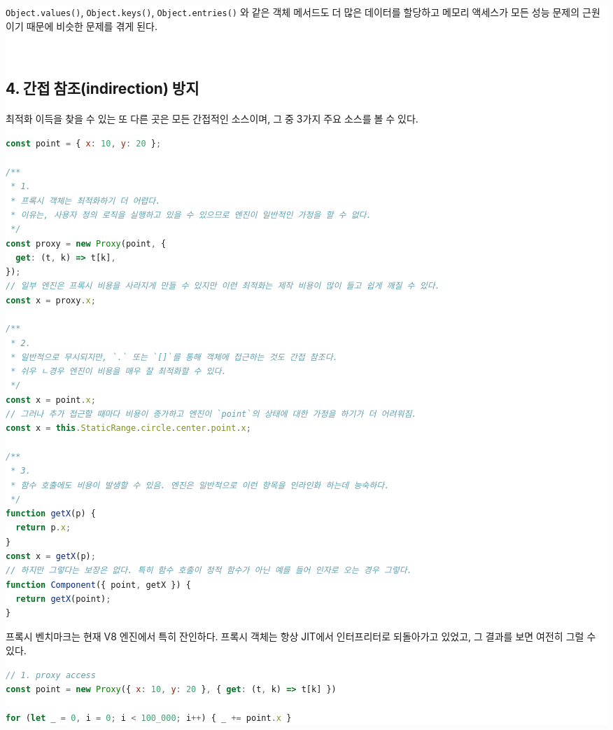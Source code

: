 `Object.values()`, `Object.keys()`, `Object.entries()` 와 같은 객체 메서드도 더 많은 데이터를 할당하고 메모리 액세스가 모든 성능 문제의 근원이기 때문에 비슷한 문제를 겪게 된다.

<br/>

## 4. 간접 참조(indirection) 방지

최적화 이득을 찾을 수 있는 또 다른 곳은 모든 간접적인 소스이며, 그 중 3가지 주요 소스를 볼 수 있다.

```js
const point = { x: 10, y: 20 };

/**
 * 1.
 * 프록시 객체는 최적화하기 더 어렵다.
 * 이유는, 사용자 정의 로직을 실행하고 있을 수 있으므로 엔진이 일반적인 가정을 할 수 없다.
 */
const proxy = new Proxy(point, {
  get: (t, k) => t[k],
});
// 일부 엔진은 프록시 비용을 사라지게 만들 수 있지만 이런 최적화는 제작 비용이 많이 들고 쉽게 깨질 수 있다.
const x = proxy.x;

/**
 * 2.
 * 일반적으로 무시되지만, `.` 또는 `[]`를 통해 객체에 접근하는 것도 간접 참조다.
 * 쉬우 ㄴ경우 엔진이 비용을 매우 잘 최적화할 수 있다.
 */
const x = point.x;
// 그러나 추가 접근할 때마다 비용이 증가하고 엔진이 `point`의 상태에 대한 가정을 하기가 더 어려워짐.
const x = this.StaticRange.circle.center.point.x;

/**
 * 3.
 * 함수 호출에도 비용이 발생할 수 있음. 엔진은 일반적으로 이런 항목을 인라인화 하는데 능숙하다.
 */
function getX(p) {
  return p.x;
}
const x = getX(p);
// 하지만 그렇다는 보장은 없다. 특히 함수 호출이 정적 함수가 아닌 예를 들어 인자로 오는 경우 그렇다.
function Component({ point, getX }) {
  return getX(point);
}
```

프록시 벤치마크는 현재 V8 엔진에서 특히 잔인하다. 프록시 객체는 항상 JIT에서 인터프리터로 되돌아가고 있었고, 그 결과를 보면 여전히 그럴 수 있다.

```js
// 1. proxy access
const point = new Proxy({ x: 10, y: 20 }, { get: (t, k) => t[k] })

for (let _ = 0, i = 0; i < 100_000; i++) { _ += point.x }
```
